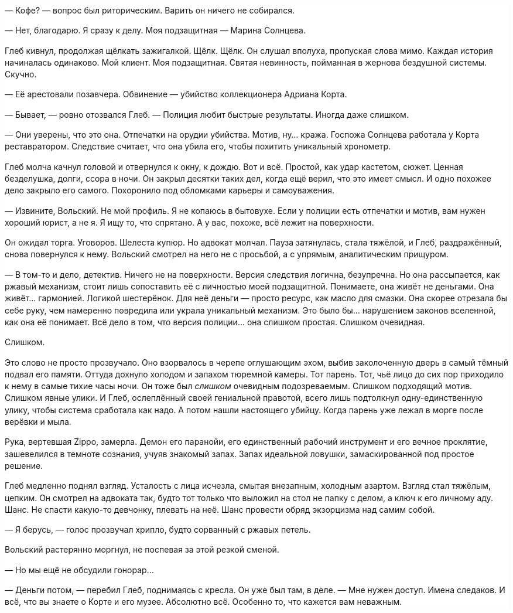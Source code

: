 — Кофе? — вопрос был риторическим. Варить он ничего не собирался.

— Нет, благодарю. Я сразу к делу. Моя подзащитная — Марина Солнцева.

Глеб кивнул, продолжая щёлкать зажигалкой. Щёлк. Щёлк. Он слушал вполуха, пропуская слова мимо. Каждая история начиналась одинаково. Мой клиент. Моя подзащитная. Святая невинность, пойманная в жернова бездушной системы. Скучно.

— Её арестовали позавчера. Обвинение — убийство коллекционера Адриана Корта.

— Бывает, — ровно отозвался Глеб. — Полиция любит быстрые результаты. Иногда даже слишком.

— Они уверены, что это она. Отпечатки на орудии убийства. Мотив, ну… кража. Госпожа Солнцева работала у Корта реставратором. Следствие считает, что она убила его, чтобы похитить уникальный хронометр.

Глеб молча качнул головой и отвернулся к окну, к дождю. Вот и всё. Простой, как удар кастетом, сюжет. Ценная безделушка, долги, ссора в ночи. Он закрыл десятки таких дел, когда ещё верил, что это имеет смысл. И одно похожее дело закрыло его самого. Похоронило под обломками карьеры и самоуважения.

— Извините, Вольский. Не мой профиль. Я не копаюсь в бытовухе. Если у полиции есть отпечатки и мотив, вам нужен хороший юрист, а не я. Я ищу то, что спрятано. А у вас, похоже, всё лежит на поверхности.

Он ожидал торга. Уговоров. Шелеста купюр. Но адвокат молчал. Пауза затянулась, стала тяжёлой, и Глеб, раздражённый, снова повернулся к нему. Вольский смотрел на него не с просьбой, а с упрямым, аналитическим прищуром.

— В том-то и дело, детектив. Ничего не на поверхности. Версия следствия логична, безупречна. Но она рассыпается, как ржавый механизм, стоит лишь сопоставить её с личностью моей подзащитной. Понимаете, она живёт не деньгами. Она живёт… гармонией. Логикой шестерёнок. Для неё деньги — просто ресурс, как масло для смазки. Она скорее отрезала бы себе руку, чем намеренно повредила или украла уникальный механизм. Это было бы… нарушением законов вселенной, как она её понимает. Всё дело в том, что версия полиции… она слишком простая. Слишком очевидная.

Слишком.

Это слово не просто прозвучало. Оно взорвалось в черепе оглушающим эхом, выбив заколоченную дверь в самый тёмный подвал его памяти. Оттуда дохнуло холодом и запахом тюремной камеры. Тот парень. Тот, чьё лицо до сих пор приходило к нему в самые тихие часы ночи. Он тоже был *слишком* очевидным подозреваемым. Слишком подходящий мотив. Слишком явные улики. И Глеб, ослеплённый своей гениальной правотой, всего лишь подтолкнул одну-единственную улику, чтобы система сработала как надо. А потом нашли настоящего убийцу. Когда парень уже лежал в морге после верёвки и мыла.

Рука, вертевшая Zippo, замерла. Демон его паранойи, его единственный рабочий инструмент и его вечное проклятие, зашевелился в темноте сознания, учуяв знакомый запах. Запах идеальной ловушки, замаскированной под простое решение.

Глеб медленно поднял взгляд. Усталость с лица исчезла, смытая внезапным, холодным азартом. Взгляд стал тяжёлым, цепким. Он смотрел на адвоката так, будто тот только что выложил на стол не папку с делом, а ключ к его личному аду. Шанс. Не спасти какую-то девчонку, плевать на неё. Шанс провести обряд экзорцизма над самим собой.

— Я берусь, — голос прозвучал хрипло, будто сорванный с ржавых петель.

Вольский растерянно моргнул, не поспевая за этой резкой сменой.

— Но мы ещё не обсудили гонорар…

— Деньги потом, — перебил Глеб, поднимаясь с кресла. Он уже был там, в деле. — Мне нужен доступ. Имена следаков. И всё, что вы знаете о Корте и его музее. Абсолютно всё. Особенно то, что кажется вам неважным.
